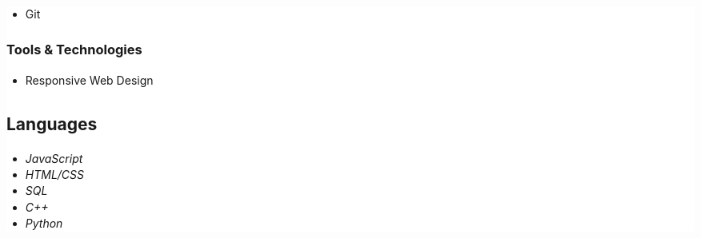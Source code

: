 - Git

### Tools & Technologies

- Responsive Web Design

## Languages

- *JavaScript*
- *HTML/CSS*
- *SQL*
- *C++*
- *Python*